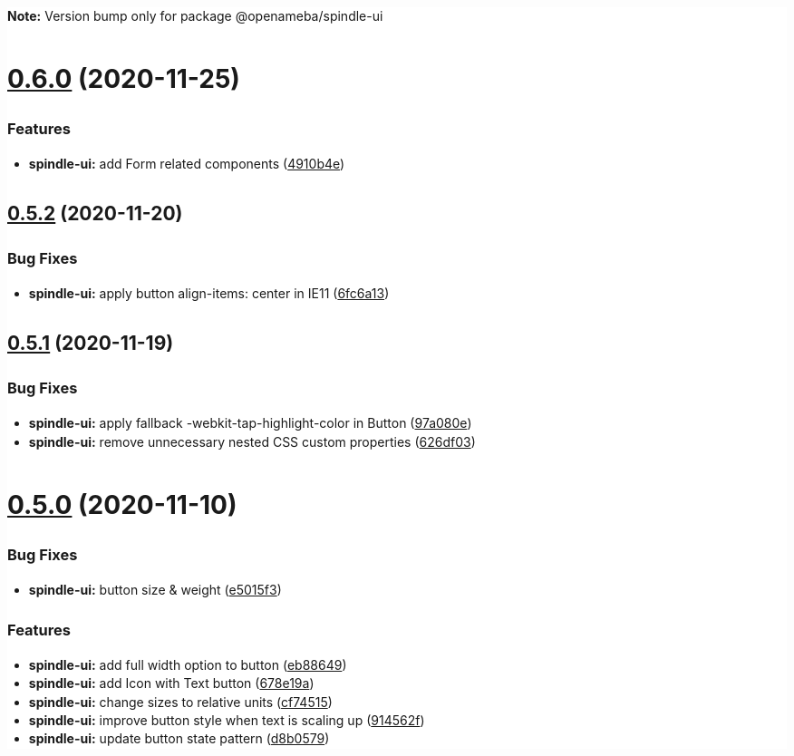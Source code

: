 **Note:** Version bump only for package @openameba/spindle-ui

# [0.6.0](https://github.com/openameba/spindle/compare/@openameba/spindle-ui@0.5.2...@openameba/spindle-ui@0.6.0) (2020-11-25)

### Features

- **spindle-ui:** add Form related components ([4910b4e](https://github.com/openameba/spindle/commit/4910b4e80ec231044603ab9a6b7fd113927e6228))

## [0.5.2](https://github.com/openameba/spindle/compare/@openameba/spindle-ui@0.5.1...@openameba/spindle-ui@0.5.2) (2020-11-20)

### Bug Fixes

- **spindle-ui:** apply button align-items: center in IE11 ([6fc6a13](https://github.com/openameba/spindle/commit/6fc6a1380cface288f80d23b4f6e60f17c196b6a))

## [0.5.1](https://github.com/openameba/spindle/compare/@openameba/spindle-ui@0.5.0...@openameba/spindle-ui@0.5.1) (2020-11-19)

### Bug Fixes

- **spindle-ui:** apply fallback -webkit-tap-highlight-color in Button ([97a080e](https://github.com/openameba/spindle/commit/97a080eca0c5b59406ef0b74791ab3884bfe4878))
- **spindle-ui:** remove unnecessary nested CSS custom properties ([626df03](https://github.com/openameba/spindle/commit/626df0399376da872f620c62ab9a434c1c8093ae))

# [0.5.0](https://github.com/openameba/spindle/compare/@openameba/spindle-ui@0.4.0...@openameba/spindle-ui@0.5.0) (2020-11-10)

### Bug Fixes

- **spindle-ui:** button size & weight ([e5015f3](https://github.com/openameba/spindle/commit/e5015f3d1b597d43feac39b93f73d7f37294a66a))

### Features

- **spindle-ui:** add full width option to button ([eb88649](https://github.com/openameba/spindle/commit/eb88649374874d1c228eaa3268c1bb5edc91856a))
- **spindle-ui:** add Icon with Text button ([678e19a](https://github.com/openameba/spindle/commit/678e19af84720c19a59bc8d66679d9f586f750de))
- **spindle-ui:** change sizes to relative units ([cf74515](https://github.com/openameba/spindle/commit/cf7451531143d0b37990011f727eee85d978719c))
- **spindle-ui:** improve button style when text is scaling up ([914562f](https://github.com/openameba/spindle/commit/914562fc6b62baf9fb6a292ff9923dfe36d68294))
- **spindle-ui:** update button state pattern ([d8b0579](https://github.com/openameba/spindle/commit/d8b057939e643ed2b0aad3c1bbce8ebdef753ebf))

